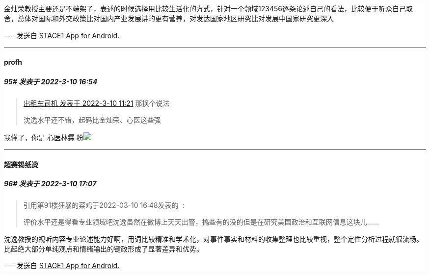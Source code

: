 金灿荣教授主要还是不端架子，表述的时候选择用比较生活化的方式，针对一个领域123456逐条论述自己的看法，比较便于听众自己取舍，总体对国际和外交政策比对国内产业发展讲的更有营养，对发达国家地区研究比对发展中国家研究更深入

----发送自 [STAGE1 App for Android.](http://stage1.5j4m.com/?1.37)

*****

####  profh  
##### 95#       发表于 2022-3-10 16:54

<blockquote><a href="httphttps://bbs.saraba1st.com/2b/forum.php?mod=redirect&amp;goto=findpost&amp;pid=54989037&amp;ptid=2057005" target="_blank">出租车司机 发表于 2022-3-10 11:21</a>
那换个说法

沈逸水平还不错，起码比金灿荣、心医这些强</blockquote>
我懂了，你是 心医林霖 粉<img src="https://static.saraba1st.com/image/smiley/face2017/067.png" referrerpolicy="no-referrer">

*****

####  超赛锡纸烫  
##### 96#       发表于 2022-3-10 17:07

<blockquote>引用第91楼狂暴的菜鸡于2022-03-10 16:48发表的  :

评价水平还是得看专业领域吧沈逸虽然在微博上天天出警，搞些有的没的但是在研究美国政治和互联网信息这块儿......</blockquote>
沈逸教授的视听内容专业论述能力好啊，用词比较精准和学术化，对事件事实和材料的收集整理也比较重视，整个定性分析过程就很流畅。比起绝大部分单纯观点和情绪输出的键政形成了显著差异和优势。

----发送自 [STAGE1 App for Android.](http://stage1.5j4m.com/?1.37)

